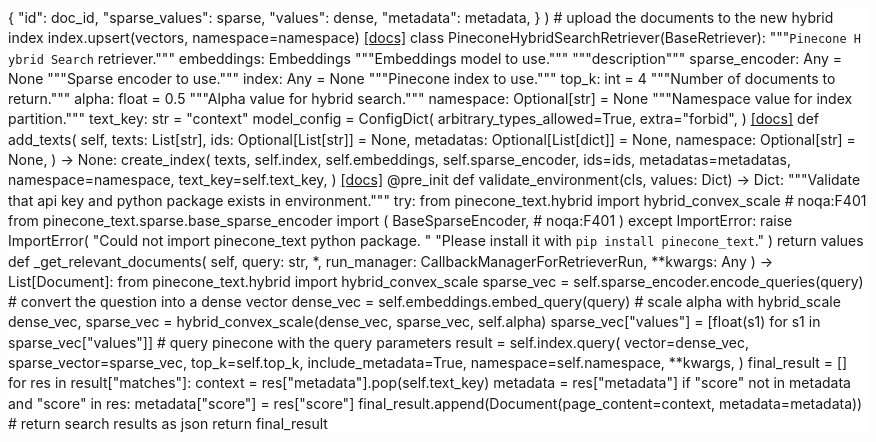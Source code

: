{                         "id": doc_id,                         "sparse_values": sparse,                         "values": dense,                         "metadata": metadata,                     }                 )                  # upload the documents to the new hybrid index             index.upsert(vectors, namespace=namespace)                                             [[docs]](https://python.langchain.com/api_reference/community/retrievers/langchain_community.retrievers.pinecone_hybrid_search.PineconeHybridSearchRetriever.html#langchain_community.retrievers.pinecone_hybrid_search.PineconeHybridSearchRetriever)     class PineconeHybridSearchRetriever(BaseRetriever):         """`Pinecone Hybrid Search` retriever."""              embeddings: Embeddings         """Embeddings model to use."""         """description"""         sparse_encoder: Any = None         """Sparse encoder to use."""         index: Any = None         """Pinecone index to use."""         top_k: int = 4         """Number of documents to return."""         alpha: float = 0.5         """Alpha value for hybrid search."""         namespace: Optional[str] = None         """Namespace value for index partition."""         text_key: str = "context"         model_config = ConfigDict(             arbitrary_types_allowed=True,             extra="forbid",         )                         [[docs]](https://python.langchain.com/api_reference/community/retrievers/langchain_community.retrievers.pinecone_hybrid_search.PineconeHybridSearchRetriever.html#langchain_community.retrievers.pinecone_hybrid_search.PineconeHybridSearchRetriever.add_texts)         def add_texts(             self,             texts: List[str],             ids: Optional[List[str]] = None,             metadatas: Optional[List[dict]] = None,             namespace: Optional[str] = None,         ) -> None:             create_index(                 texts,                 self.index,                 self.embeddings,                 self.sparse_encoder,                 ids=ids,                 metadatas=metadatas,                 namespace=namespace,                 text_key=self.text_key,             )                                        [[docs]](https://python.langchain.com/api_reference/community/retrievers/langchain_community.retrievers.pinecone_hybrid_search.PineconeHybridSearchRetriever.html#langchain_community.retrievers.pinecone_hybrid_search.PineconeHybridSearchRetriever.validate_environment)         @pre_init         def validate_environment(cls, values: Dict) -> Dict:             """Validate that api key and python package exists in environment."""             try:                 from pinecone_text.hybrid import hybrid_convex_scale  # noqa:F401                 from pinecone_text.sparse.base_sparse_encoder import (                     BaseSparseEncoder,  # noqa:F401                 )             except ImportError:                 raise ImportError(                     "Could not import pinecone_text python package. "                     "Please install it with `pip install pinecone_text`."                 )             return values                             def _get_relevant_documents(             self, query: str, *, run_manager: CallbackManagerForRetrieverRun, **kwargs: Any         ) -> List[Document]:             from pinecone_text.hybrid import hybrid_convex_scale                  sparse_vec = self.sparse_encoder.encode_queries(query)             # convert the question into a dense vector             dense_vec = self.embeddings.embed_query(query)             # scale alpha with hybrid_scale             dense_vec,
sparse_vec = hybrid_convex_scale(dense_vec, sparse_vec, self.alpha)             sparse_vec["values"] = [float(s1) for s1 in sparse_vec["values"]]             # query pinecone with the query parameters             result = self.index.query(                 vector=dense_vec,                 sparse_vector=sparse_vec,                 top_k=self.top_k,                 include_metadata=True,                 namespace=self.namespace,                 **kwargs,             )             final_result = []             for res in result["matches"]:                 context = res["metadata"].pop(self.text_key)                 metadata = res["metadata"]                 if "score" not in metadata and "score" in res:                     metadata["score"] = res["score"]                 final_result.append(Document(page_content=context, metadata=metadata))             # return search results as json             return final_result